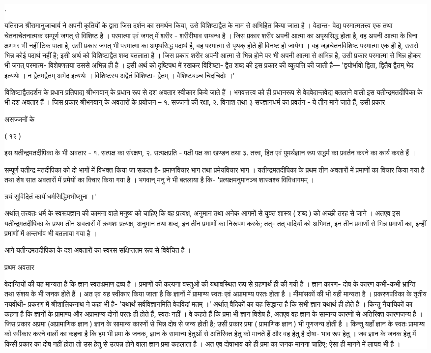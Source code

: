 
. 


यतिराज श्रीरामानुजाचार्य ने अपनी कृतियों के द्वारा जिस दर्शन का समर्थन किया, उसे विशिष्टाद्वैत के नाम से अभिहित किया जाता है । वेदान्त- वेद्य परमात्मतत्त्व एक तथा चेतनाचेतनात्मक सम्पूर्ण जगत् से विशिष्ट है । परमात्मा एवं जगत् में शरीर - शरीरीभाव सम्बन्ध है । जिस प्रकार शरीर अपनी आत्मा का अपृथसिद्ध होता है, वह अपनी आत्मा के बिना क्षणभर भी नहीं टिक पाता है, उसी प्रकार जगत् भी परमात्मा का अपृथसिद्ध पदार्थ है, वह परमात्मा से पृथक् होते ही विनष्ट हो जायेगा । वह जड़चेतनविशिष्ट परमात्मा एक ही है, उससे भिन्न कोई पदार्थ नहीं है; इसी अर्थ को विशिष्टाद्वैत शब्द बतलाता है । जिस प्रकार शरीर अपनी आत्मा से भिन्न होने पर भी अपनी आत्मा से अभिन्न है, उसी प्रकार परमात्मा से भिन्न होकर भी जगत् परमात्म- विशेषणतया उससे अभिन्न ही है । इसी अर्थ को दृष्टिपथ में रखकर विशिष्टा- द्वैत शब्द की इस प्रकार की व्युत्पत्ति की जाती है— 'द्वयोर्भावो द्विता, द्वितैव द्वैतम् भेद इत्यर्थः । न द्वैतमद्वैतम् अभेद इत्यर्थः । विशिष्टस्य अद्वैतं विशिष्टा- द्वैतम् । वैशिष्ट्यञ्च चिदचिदोः ।' 


विशिष्टाद्वैतदर्शन के प्रधान प्रतिपाद्य श्रीभगवान् के प्रधान रूप से दश अवतार स्वीकार किये जाते हैं । भगवत्तत्त्व को ही प्रधानरूप से वेदवेदान्तवेद्य बतलाने वाली इस यतीन्द्रमतदीपिका के भी दश अवतार हैं । जिस प्रकार श्रीभगवान् के अवतारों के प्रयोजन – १. सज्जनों की रक्षा, २. विनाश तथा ३ सज्ज्ञानधर्म का प्रवर्तन - ये तीन माने जाते हैं, उसी प्रकार 


असज्जनों के 


( १२ ) 


इस यतीन्द्रमतदीपिका के भी अवतार - १. सत्पक्ष का संरक्षण, २. सत्पक्षप्रति - पक्षी पक्ष का खण्डन तथा ३. तत्त्व, हित एवं पुमर्थज्ञान रूप सद्धर्म का प्रवर्तन करने का कार्य करते हैं । 


सम्पूर्ण यतीन्द्र मतदीपिका को दो भागों में विभक्त किया जा सकता है- प्रमाणविचार भाग तथा प्रमेयविचार भाग । यतीन्द्रमतदीपिका के प्रथम तीन अवतारों में प्रमाणों का विचार किया गया है तथा शेष सात अवतारों में प्रमेयों का विचार किया गया है । भगवान् मनु ने भी बतलाया है कि- 'प्रत्यक्षमनुमानञ्च शास्त्रश्च विविधागमम् । 


त्रयं सुविदितं कार्यं धर्मसिद्धिमभीप्सुना ।' 


अर्थात् तत्त्वतः धर्म के स्वरूपज्ञान की कामना वाले मनुष्य को चाहिए कि वह प्रत्यक्ष, अनुमान तथा अनेक आगमों से युक्त शास्त्र ( शब्द ) को अच्छी तरह से जाने । अतएव इस यतीन्द्रमतदीपिका के प्रथम तीन अवतारों में क्रमशः प्रत्यक्ष, अनुमान तथा शब्द, इन तीन प्रमाणों का निरूपण करके; तत्- तत् वादियों को अभिमत, इन तीन प्रमाणों से भिन्न प्रमाणों का, इन्हीं प्रमाणों में अन्तर्भाव भी बतलाया गया है । 


आगे यतीन्द्रमतदीपिका के दश अवतारों का स्वरस संक्षिप्ततम रूप से विवेचित है । 


प्रथम अवतार 


वेदान्तियों की यह मान्यता हैं कि ज्ञान स्वतःप्रमाण द्रव्य है । प्रमाणों की कल्पना वस्तुओं की यथावस्थित रूप से ग्रहणार्थ ही की गयी है । ज्ञान कारण- दोष के कारण कभी-कभी भ्रान्ति तथा संशय के भी जनक होते हैं । अत एव यह स्वीकार किया जाता है कि ज्ञानों में प्रामाण्य स्वतः एवं अप्रामाण्य परतः होता है । मीमांसकों की भी यही मान्यता है । प्रकरणपविका के तृतीय नयवीथी- प्रकरण में श्रीशालिकनाथ ने कहा भी है- 'यथार्थं सर्वविज्ञानमिति वेदविदां मतम् ।' अर्थात् वैदिकों का यह सिद्धान्त है कि सभी ज्ञान यथार्थ ही होते हैं । किन्तु नैयायिकों का कहना है कि ज्ञानों के प्रामाण्य और अप्रामाण्य दोनों परतः ही होते हैं, स्वतः नहीं । वे कहते हैं कि प्रमा भी ज्ञान विशेष है, अतएव वह ज्ञान के सामान्य कारणों से अतिरिक्त कारणजन्य है । जिस प्रकार अप्रमा (अप्रामाणिक ज्ञान ) ज्ञान के सामान्य कारणों से भिन्न दोष से जन्य होती है; उसी प्रकार प्रमा ( प्रामाणिक ज्ञान ) भी गुणजन्य होती है । किन्तु यहाँ ज्ञान के स्वतः प्रामाण्य को स्वीकार करने वालों का कहना है कि हम भी प्रमा के जनक, ज्ञान के सामान्य हेतुओं से अतिरिक्त हेतु को मानते हैं और वह हेतु है दोषा- भाव रूप हेतु । जब ज्ञान के जनक हेतु में किसी प्रकार का दोष नहीं होता तो उस हेतु से उत्पन्न होने वाला ज्ञान प्रमा कहलाता है । अत एव दोषाभाव को ही प्रमा का जनक मानना चाहिए; ऐसा ही मानने में लाघव भी है । 
